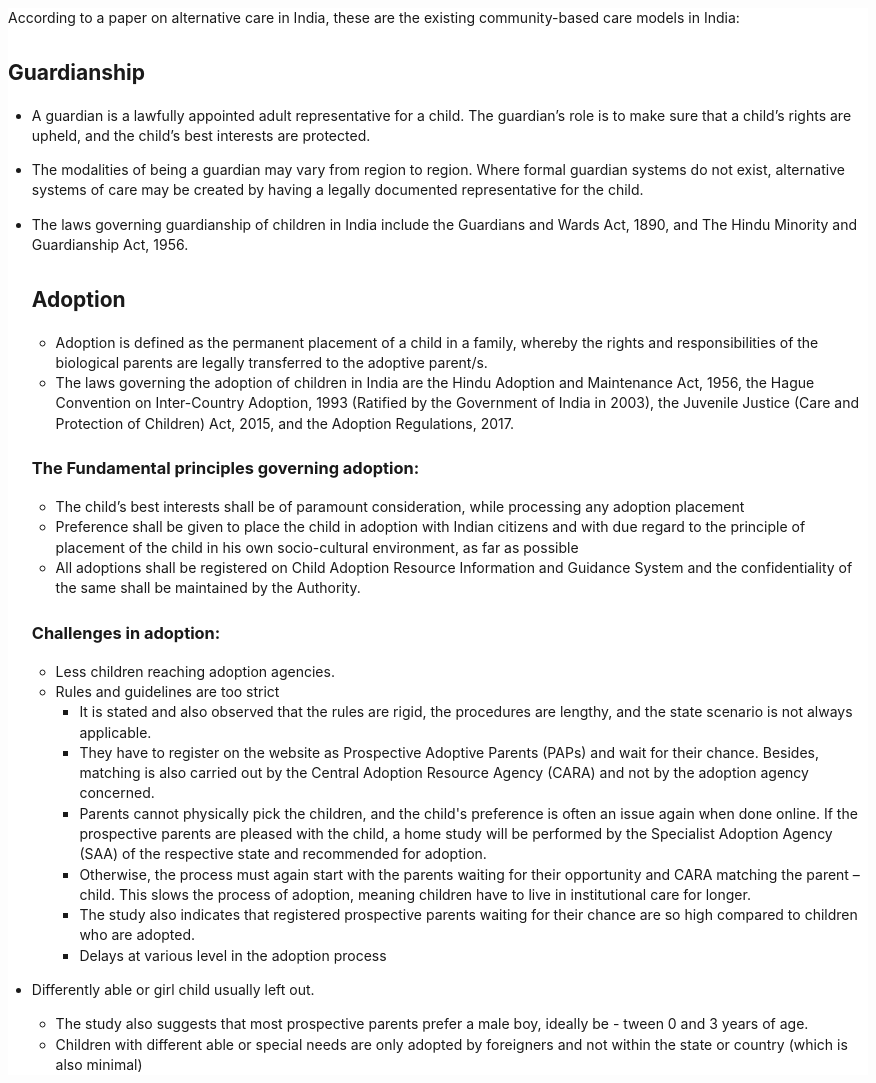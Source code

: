 According to a paper on alternative care in India, these are the existing community-based care models in India:

## Guardianship 
- A guardian is a lawfully appointed adult representative for a child. The guardian’s role is to make sure that a child’s rights are upheld, and the child’s best interests are protected.
- The modalities of being a guardian may vary from region to region. Where formal guardian systems do not exist, alternative systems of care may be created by having a legally documented representative for the child. 
- The laws governing guardianship of children in India include the Guardians and Wards Act, 1890, and The Hindu Minority and Guardianship Act, 1956. 

  ## Adoption 
  - Adoption is defined as the permanent placement of a child in a family, whereby the rights and responsibilities of the biological parents are legally transferred to the adoptive parent/s. 
  - The laws governing the adoption of children in India are the Hindu Adoption and Maintenance Act, 1956, the Hague Convention on Inter-Country Adoption, 1993 (Ratified by the Government of India in 2003), the Juvenile Justice (Care and Protection of Children) Act, 2015, and the Adoption Regulations, 2017. 
  
  ### The Fundamental principles governing adoption:
	- The child’s best interests shall be of paramount consideration, while processing any adoption placement
	-  Preference shall be given to place the child in adoption with Indian citizens and with due regard to the principle of placement of the child in his own socio-cultural environment, as far as possible
	- All adoptions shall be registered on Child Adoption Resource Information and Guidance System and the confidentiality of the same shall be maintained by the Authority. 

  ### Challenges in adoption: 
  - Less children reaching adoption agencies.
  - Rules and guidelines are too strict
	- It is stated and also observed that the rules are rigid, the procedures are lengthy, and the state scenario is not always applicable. 
	- They have to register on the website as Prospective Adoptive Parents (PAPs) and wait for their chance. Besides, matching is also carried out by the Central Adoption Resource Agency (CARA) and not by the adoption agency concerned. 
	- Parents cannot physically pick the children, and the child's preference is often an issue again when done online. If the prospective parents are pleased with the child, a home study will be performed by the Specialist Adoption Agency (SAA) of the respective state and recommended for adoption.
	- Otherwise, the process must again start with the parents waiting for their opportunity and CARA matching the parent – child. This slows the process of adoption, meaning children have to live in institutional care for longer. 
	- The study also indicates that registered prospective parents waiting for their chance are so high compared to children who are adopted.
	-  Delays at various level in the adoption process 
- Differently able or girl child usually left out. 
	- The study also suggests that most prospective parents prefer a male boy, ideally be - tween 0 and 3 years of age. 
	- Children with different able or special needs are only adopted by foreigners and not within the state or country (which is also minimal)
